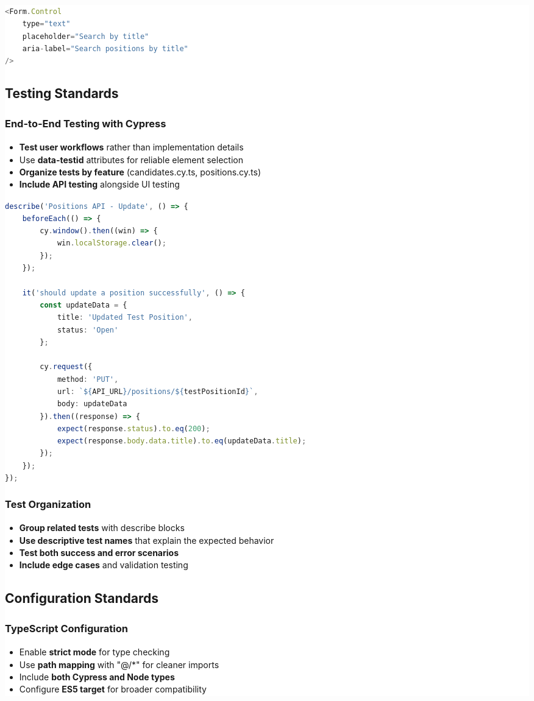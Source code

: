 ```javascript
<Form.Control 
    type="text" 
    placeholder="Search by title" 
    aria-label="Search positions by title"
/>
```

## Testing Standards

### End-to-End Testing with Cypress
- **Test user workflows** rather than implementation details
- Use **data-testid** attributes for reliable element selection
- **Organize tests by feature** (candidates.cy.ts, positions.cy.ts)
- **Include API testing** alongside UI testing

```typescript
describe('Positions API - Update', () => {
    beforeEach(() => {
        cy.window().then((win) => {
            win.localStorage.clear();
        });
    });

    it('should update a position successfully', () => {
        const updateData = {
            title: 'Updated Test Position',
            status: 'Open'
        };

        cy.request({
            method: 'PUT',
            url: `${API_URL}/positions/${testPositionId}`,
            body: updateData
        }).then((response) => {
            expect(response.status).to.eq(200);
            expect(response.body.data.title).to.eq(updateData.title);
        });
    });
});
```

### Test Organization
- **Group related tests** with describe blocks
- **Use descriptive test names** that explain the expected behavior
- **Test both success and error scenarios**
- **Include edge cases** and validation testing

## Configuration Standards

### TypeScript Configuration
- Enable **strict mode** for type checking
- Use **path mapping** with "@/*" for cleaner imports
- Include **both Cypress and Node types**
- Configure **ES5 target** for broader compatibility
